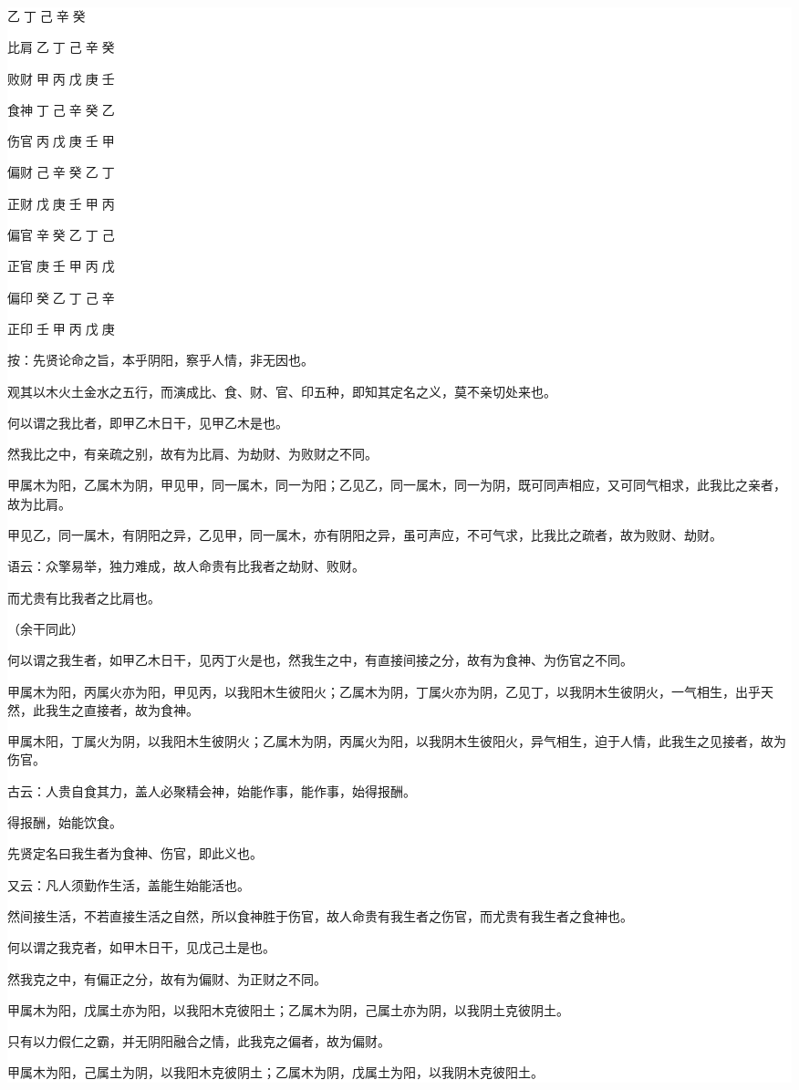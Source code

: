 乙 丁 己 辛 癸

比肩 乙 丁 己 辛 癸

败财 甲 丙 戊 庚 壬

食神 丁 己 辛 癸 乙

伤官 丙 戊 庚 壬 甲

偏财 己 辛 癸 乙 丁

正财 戊 庚 壬 甲 丙

偏官 辛 癸 乙 丁 己

正官 庚 壬 甲 丙 戊

偏印 癸 乙 丁 己 辛

正印 壬 甲 丙 戊 庚

按：先贤论命之旨，本乎阴阳，察乎人情，非无因也。

观其以木火土金水之五行，而演成比、食、财、官、印五种，即知其定名之义，莫不亲切处来也。

何以谓之我比者，即甲乙木日干，见甲乙木是也。

然我比之中，有亲疏之别，故有为比肩、为劫财、为败财之不同。

甲属木为阳，乙属木为阴，甲见甲，同一属木，同一为阳；乙见乙，同一属木，同一为阴，既可同声相应，又可同气相求，此我比之亲者，故为比肩。

甲见乙，同一属木，有阴阳之异，乙见甲，同一属木，亦有阴阳之异，虽可声应，不可气求，比我比之疏者，故为败财、劫财。

语云：众擎易举，独力难成，故人命贵有比我者之劫财、败财。

而尤贵有比我者之比肩也。

（余干同此）

何以谓之我生者，如甲乙木日干，见丙丁火是也，然我生之中，有直接间接之分，故有为食神、为伤官之不同。

甲属木为阳，丙属火亦为阳，甲见丙，以我阳木生彼阳火；乙属木为阴，丁属火亦为阴，乙见丁，以我阴木生彼阴火，一气相生，出乎天然，此我生之直接者，故为食神。

甲属木阳，丁属火为阴，以我阳木生彼阴火；乙属木为阴，丙属火为阳，以我阴木生彼阳火，异气相生，迫于人情，此我生之见接者，故为伤官。

古云：人贵自食其力，盖人必聚精会神，始能作事，能作事，始得报酬。

得报酬，始能饮食。

先贤定名曰我生者为食神、伤官，即此义也。

又云：凡人须勤作生活，盖能生始能活也。

然间接生活，不若直接生活之自然，所以食神胜于伤官，故人命贵有我生者之伤官，而尤贵有我生者之食神也。

何以谓之我克者，如甲木日干，见戊己土是也。

然我克之中，有偏正之分，故有为偏财、为正财之不同。

甲属木为阳，戊属土亦为阳，以我阳木克彼阳土；乙属木为阴，己属土亦为阴，以我阴土克彼阴土。

只有以力假仁之霸，并无阴阳融合之情，此我克之偏者，故为偏财。

甲属木为阳，己属土为阴，以我阳木克彼阴土；乙属木为阴，戊属土为阳，以我阴木克彼阳土。
